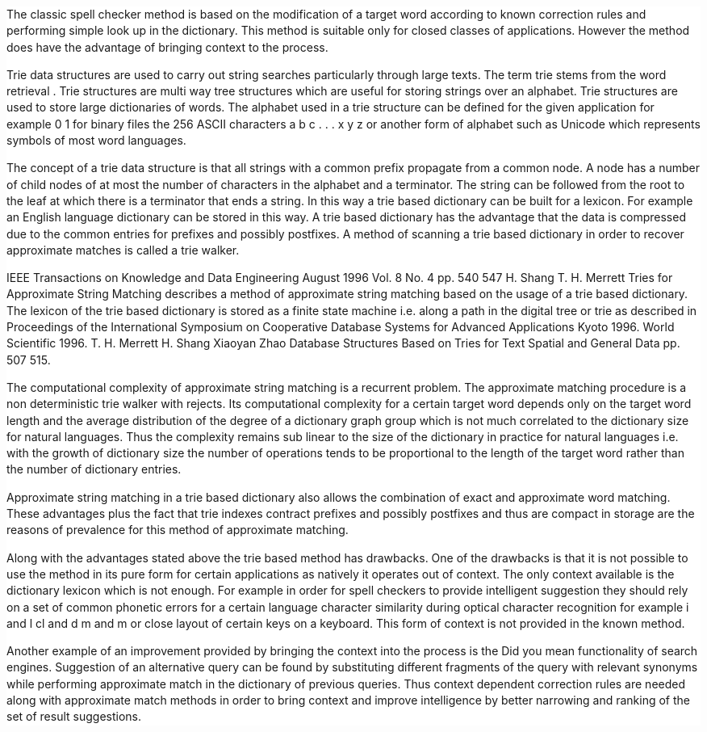 The classic spell checker method is based on the modification of a target word according to known correction rules and performing simple look up in the dictionary. This method is suitable only for closed classes of applications. However the method does have the advantage of bringing context to the process.

Trie data structures are used to carry out string searches particularly through large texts. The term trie stems from the word retrieval . Trie structures are multi way tree structures which are useful for storing strings over an alphabet. Trie structures are used to store large dictionaries of words. The alphabet used in a trie structure can be defined for the given application for example 0 1 for binary files the 256 ASCII characters a b c . . . x y z or another form of alphabet such as Unicode which represents symbols of most word languages.

The concept of a trie data structure is that all strings with a common prefix propagate from a common node. A node has a number of child nodes of at most the number of characters in the alphabet and a terminator. The string can be followed from the root to the leaf at which there is a terminator that ends a string. In this way a trie based dictionary can be built for a lexicon. For example an English language dictionary can be stored in this way. A trie based dictionary has the advantage that the data is compressed due to the common entries for prefixes and possibly postfixes. A method of scanning a trie based dictionary in order to recover approximate matches is called a trie walker.

IEEE Transactions on Knowledge and Data Engineering August 1996 Vol. 8 No. 4 pp. 540 547 H. Shang T. H. Merrett Tries for Approximate String Matching describes a method of approximate string matching based on the usage of a trie based dictionary. The lexicon of the trie based dictionary is stored as a finite state machine i.e. along a path in the digital tree or trie as described in Proceedings of the International Symposium on Cooperative Database Systems for Advanced Applications Kyoto 1996. World Scientific 1996. T. H. Merrett H. Shang Xiaoyan Zhao Database Structures Based on Tries for Text Spatial and General Data pp. 507 515.

The computational complexity of approximate string matching is a recurrent problem. The approximate matching procedure is a non deterministic trie walker with rejects. Its computational complexity for a certain target word depends only on the target word length and the average distribution of the degree of a dictionary graph group which is not much correlated to the dictionary size for natural languages. Thus the complexity remains sub linear to the size of the dictionary in practice for natural languages i.e. with the growth of dictionary size the number of operations tends to be proportional to the length of the target word rather than the number of dictionary entries.

Approximate string matching in a trie based dictionary also allows the combination of exact and approximate word matching. These advantages plus the fact that trie indexes contract prefixes and possibly postfixes and thus are compact in storage are the reasons of prevalence for this method of approximate matching.

Along with the advantages stated above the trie based method has drawbacks. One of the drawbacks is that it is not possible to use the method in its pure form for certain applications as natively it operates out of context. The only context available is the dictionary lexicon which is not enough. For example in order for spell checkers to provide intelligent suggestion they should rely on a set of common phonetic errors for a certain language character similarity during optical character recognition for example i and l cl and d m and m or close layout of certain keys on a keyboard. This form of context is not provided in the known method.

Another example of an improvement provided by bringing the context into the process is the Did you mean functionality of search engines. Suggestion of an alternative query can be found by substituting different fragments of the query with relevant synonyms while performing approximate match in the dictionary of previous queries. Thus context dependent correction rules are needed along with approximate match methods in order to bring context and improve intelligence by better narrowing and ranking of the set of result suggestions.

